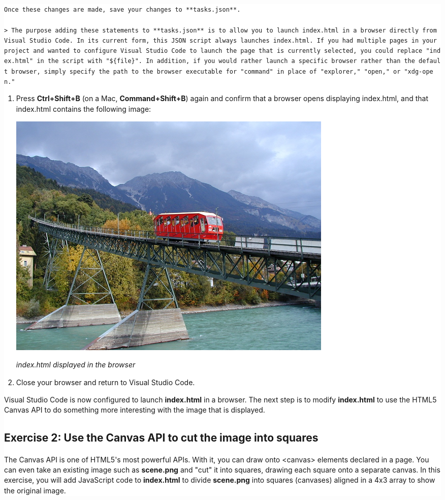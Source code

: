 	Once these changes are made, save your changes to **tasks.json**.

	> The purpose adding these statements to **tasks.json** is to allow you to launch index.html in a browser directly from Visual Studio Code. In its current form, this JSON script always launches index.html. If you had multiple pages in your project and wanted to configure Visual Studio Code to launch the page that is currently selected, you could replace "index.html" in the script with "${file}". In addition, if you would rather launch a specific browser rather than the default browser, simply specify the path to the browser executable for "command" in place of "explorer," "open," or "xdg-open."

1. Press **Ctrl+Shift+B** (on a Mac, **Command+Shift+B**) again and confirm that a browser opens displaying index.html, and that index.html contains the following image:

    ![index.html displayed in the browser](Images/puzzle-page-1.png)

    _index.html displayed in the browser_

1. Close your browser and return to Visual Studio Code.

Visual Studio Code is now configured to launch **index.html** in a browser. The next step is to modify **index.html** to use the HTML5 Canvas API to do something more interesting with the image that is displayed.

<a name="Exercise2"></a>
## Exercise 2: Use the Canvas API to cut the image into squares ##

The Canvas API is one of HTML5's most powerful APIs. With it, you can draw onto \<canvas\> elements declared in a page. You can even take an existing image such as **scene.png** and "cut" it into squares, drawing each square onto a separate canvas. In this exercise, you will add JavaScript code to **index.html** to divide **scene.png** into squares (canvases) aligned in a 4x3 array to show the original image.
